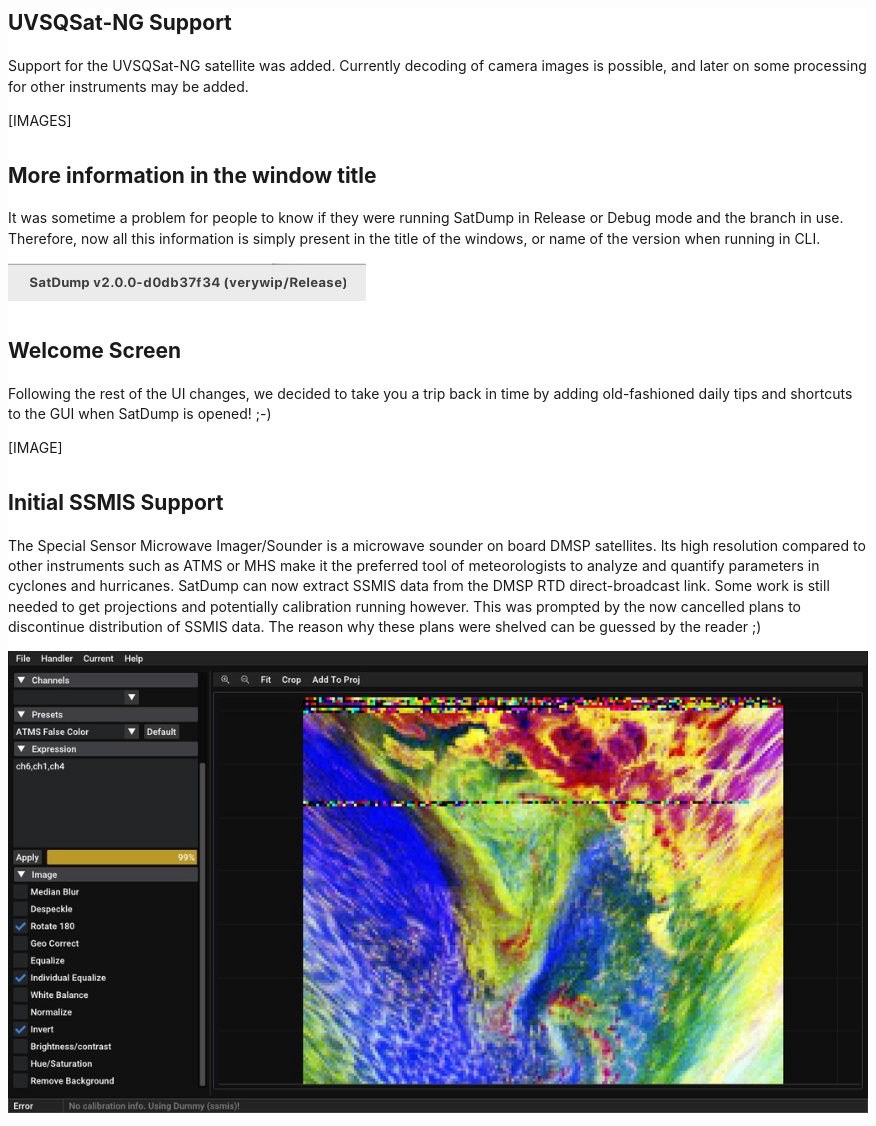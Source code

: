 ## UVSQSat-NG Support

Support for the UVSQSat-NG satellite was added. Currently decoding of camera images is possible, and later on some processing for other instruments may be added.

[IMAGES]

## More information in the window title

It was sometime a problem for people to know if they were running SatDump in Release or Debug mode and the branch in use. Therefore, now all this information is simply present in the title of the windows, or name of the version when running in CLI.

![TITLE](/assets/towards_200/title.png)

## Welcome Screen

Following the rest of the UI changes, we decided to take you a trip back in time by adding old-fashioned daily tips and shortcuts to the GUI when SatDump is opened! ;-)

[IMAGE]

## Initial SSMIS Support

The Special Sensor Microwave Imager/Sounder is a microwave sounder on board DMSP satellites. Its high resolution compared to other instruments such as ATMS or MHS make it the preferred tool of meteorologists to analyze and quantify parameters in cyclones and hurricanes. SatDump can now extract SSMIS data from the DMSP RTD direct-broadcast link. Some work is still needed to get projections and potentially calibration running however. This was prompted by the now cancelled plans to discontinue distribution of SSMIS data. The reason why these plans were shelved can be guessed by the reader ;)

![SSMIS](/assets/towards_200/ssmis.png)
